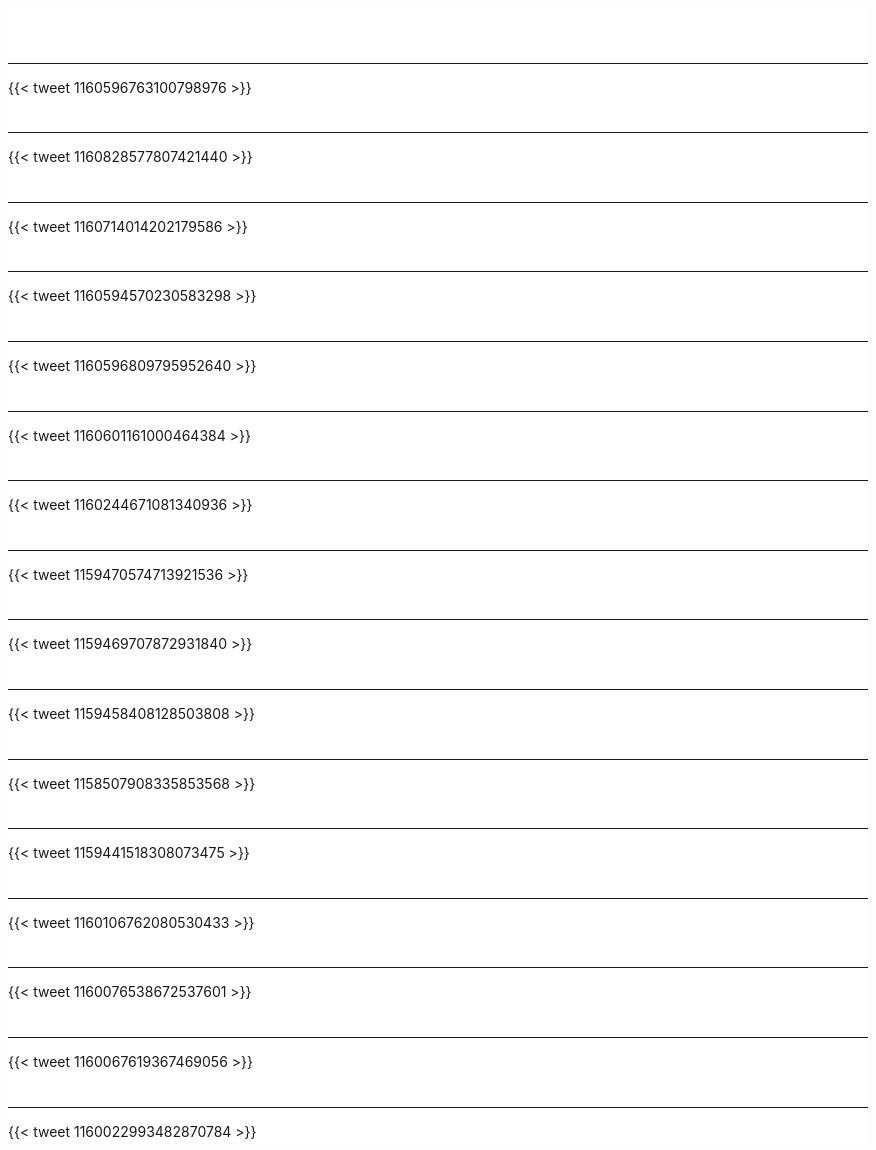 <br>
<br>
<hr>
{{< tweet 1160596763100798976 >}}
<br>
<br>
<hr>
{{< tweet 1160828577807421440 >}}
<br>
<br>
<hr>
{{< tweet 1160714014202179586 >}}
<br>
<br>
<hr>
{{< tweet 1160594570230583298 >}}
<br>
<br>
<hr>
{{< tweet 1160596809795952640 >}}
<br>
<br>
<hr>
{{< tweet 1160601161000464384 >}}
<br>
<br>
<hr>
{{< tweet 1160244671081340936 >}}
<br>
<br>
<hr>
{{< tweet 1159470574713921536 >}}
<br>
<br>
<hr>
{{< tweet 1159469707872931840 >}}
<br>
<br>
<hr>
{{< tweet 1159458408128503808 >}}
<br>
<br>
<hr>
{{< tweet 1158507908335853568 >}}
<br>
<br>
<hr>
{{< tweet 1159441518308073475 >}}
<br>
<br>
<hr>
{{< tweet 1160106762080530433 >}}
<br>
<br>
<hr>
{{< tweet 1160076538672537601 >}}
<br>
<br>
<hr>
{{< tweet 1160067619367469056 >}}
<br>
<br>
<hr>
{{< tweet 1160022993482870784 >}}